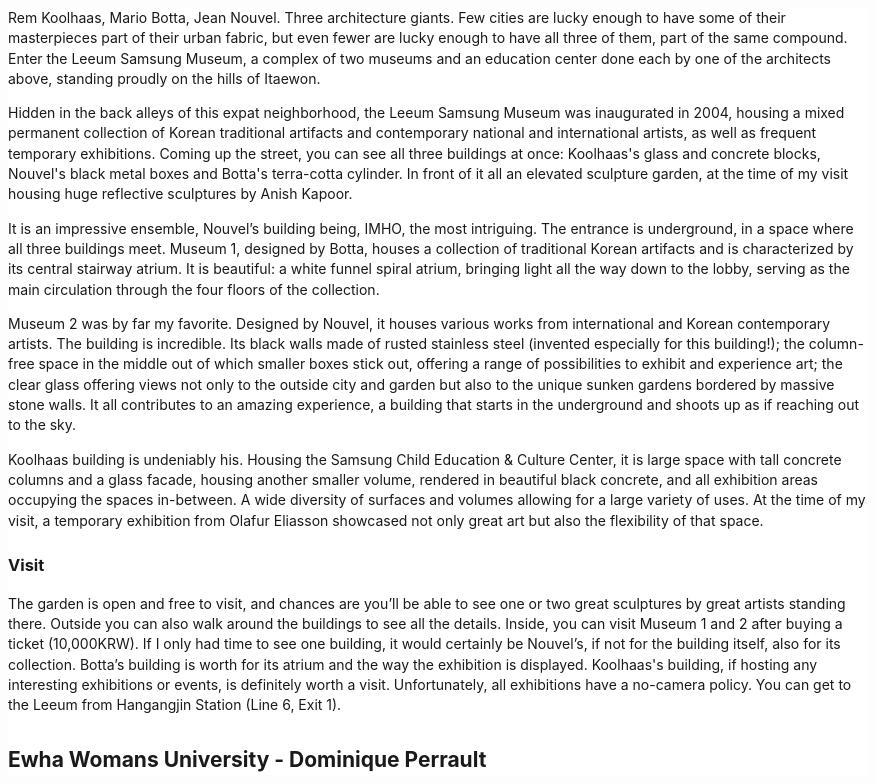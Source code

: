 Rem Koolhaas, Mario Botta, Jean Nouvel. Three architecture giants. Few cities are lucky enough to have some of their masterpieces part of their urban fabric, but even fewer are lucky enough to have all three of them, part of the same compound. Enter the Leeum Samsung Museum, a complex of two museums and an education center done each by one of the architects above, standing proudly on the hills of Itaewon.

<captioned-image alt="Leeum Samsung Museum" caption="The sculpture garden surrounded by the three buildings: Koolhaas on the left, Botta in the center, Nouvel on the right" imgFile="v1552501286/guides/seoul/Leeum-Samsung-Museum-1.jpg"/>

Hidden in the back alleys of this expat neighborhood, the Leeum Samsung Museum was inaugurated in 2004, housing a mixed permanent collection of Korean traditional artifacts and contemporary national and international artists, as well as frequent temporary exhibitions. Coming up the street, you can see all three buildings at once: Koolhaas's glass and concrete blocks, Nouvel's black metal boxes and Botta's terra-cotta cylinder. In front of it all an elevated sculpture garden, at the time of my visit housing huge reflective sculptures by Anish Kapoor.

It is an impressive ensemble, Nouvel’s building being, IMHO, the most intriguing. The entrance is underground, in a space where all three buildings meet. Museum 1, designed by Botta, houses a collection of traditional Korean artifacts and is characterized by its central stairway atrium. It is beautiful: a white funnel spiral atrium, bringing light all the way down to the lobby, serving as the main circulation through the four floors of the collection.

Museum 2 was by far my favorite. Designed by Nouvel, it houses various works from international and Korean contemporary artists. The building is incredible. Its black walls made of rusted stainless steel (invented especially for this building!); the column-free space in the middle out of which smaller boxes stick out, offering a range of possibilities to exhibit and experience art; the clear glass offering views not only to the outside city and garden but also to the unique sunken gardens bordered by massive stone walls. It all contributes to an amazing experience, a building that starts in the underground and shoots up as if reaching out to the sky.

Koolhaas building is undeniably his. Housing the Samsung Child Education & Culture Center, it is large space with tall concrete columns and a glass facade, housing another smaller volume, rendered in beautiful black concrete, and all exhibition areas occupying the spaces in-between. A wide diversity of surfaces and volumes allowing for a large variety of uses. At the time of my visit, a temporary exhibition from Olafur Eliasson showcased not only great art but also the flexibility of that space.

<image-gallery tag="leeum-gallery" />

### Visit

The garden is open and free to visit, and chances are you’ll be able to see one or two great sculptures by great artists standing there. Outside you can also walk around the buildings to see all the details. Inside, you can visit Museum 1 and 2 after buying a ticket (10,000KRW). If I only had time to see one building, it would certainly be Nouvel’s, if not for the building itself, also for its collection. Botta’s building is worth for its atrium and the way the exhibition is displayed. Koolhaas's building, if hosting any interesting exhibitions or events, is definitely worth a visit. Unfortunately, all exhibitions have a no-camera policy. You can get to the Leeum from Hangangjin Station (Line 6, Exit 1).

<building-info-container id=1 />

## Ewha Womans University - Dominique Perrault
